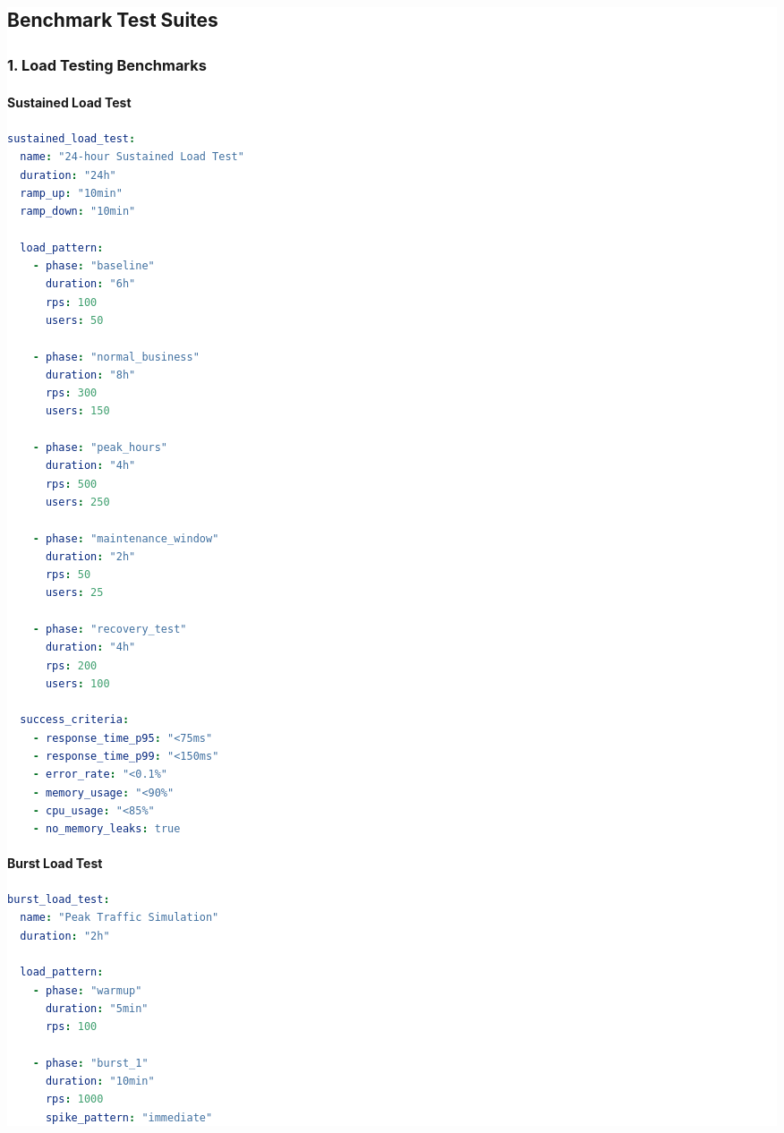 
## Benchmark Test Suites

### 1. Load Testing Benchmarks

#### Sustained Load Test
```yaml
sustained_load_test:
  name: "24-hour Sustained Load Test"
  duration: "24h"
  ramp_up: "10min"
  ramp_down: "10min"
  
  load_pattern:
    - phase: "baseline"
      duration: "6h"
      rps: 100
      users: 50
      
    - phase: "normal_business"
      duration: "8h"  
      rps: 300
      users: 150
      
    - phase: "peak_hours"
      duration: "4h"
      rps: 500
      users: 250
      
    - phase: "maintenance_window"
      duration: "2h"
      rps: 50
      users: 25
      
    - phase: "recovery_test"
      duration: "4h"
      rps: 200
      users: 100
  
  success_criteria:
    - response_time_p95: "<75ms"
    - response_time_p99: "<150ms"
    - error_rate: "<0.1%"
    - memory_usage: "<90%"
    - cpu_usage: "<85%"
    - no_memory_leaks: true
```

#### Burst Load Test
```yaml
burst_load_test:
  name: "Peak Traffic Simulation"
  duration: "2h"
  
  load_pattern:
    - phase: "warmup"
      duration: "5min"
      rps: 100
      
    - phase: "burst_1"
      duration: "10min"
      rps: 1000
      spike_pattern: "immediate"
```